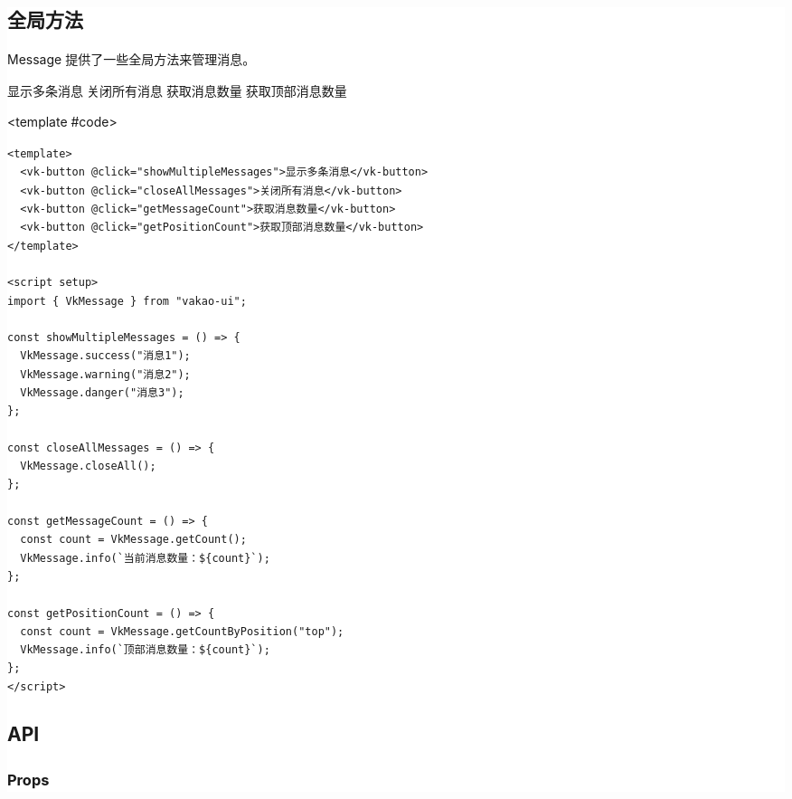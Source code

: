## 全局方法

Message 提供了一些全局方法来管理消息。

<Demo>
  <vk-button @click="showMultipleMessages">显示多条消息</vk-button>
  <vk-button @click="closeAllMessages">关闭所有消息</vk-button>
  <vk-button @click="getMessageCount">获取消息数量</vk-button>
  <vk-button @click="getPositionCount">获取顶部消息数量</vk-button>
  
  <template #code>

```vue
<template>
  <vk-button @click="showMultipleMessages">显示多条消息</vk-button>
  <vk-button @click="closeAllMessages">关闭所有消息</vk-button>
  <vk-button @click="getMessageCount">获取消息数量</vk-button>
  <vk-button @click="getPositionCount">获取顶部消息数量</vk-button>
</template>

<script setup>
import { VkMessage } from "vakao-ui";

const showMultipleMessages = () => {
  VkMessage.success("消息1");
  VkMessage.warning("消息2");
  VkMessage.danger("消息3");
};

const closeAllMessages = () => {
  VkMessage.closeAll();
};

const getMessageCount = () => {
  const count = VkMessage.getCount();
  VkMessage.info(`当前消息数量：${count}`);
};

const getPositionCount = () => {
  const count = VkMessage.getCountByPosition("top");
  VkMessage.info(`顶部消息数量：${count}`);
};
</script>
```

  </template>
</Demo>

## API

### Props
